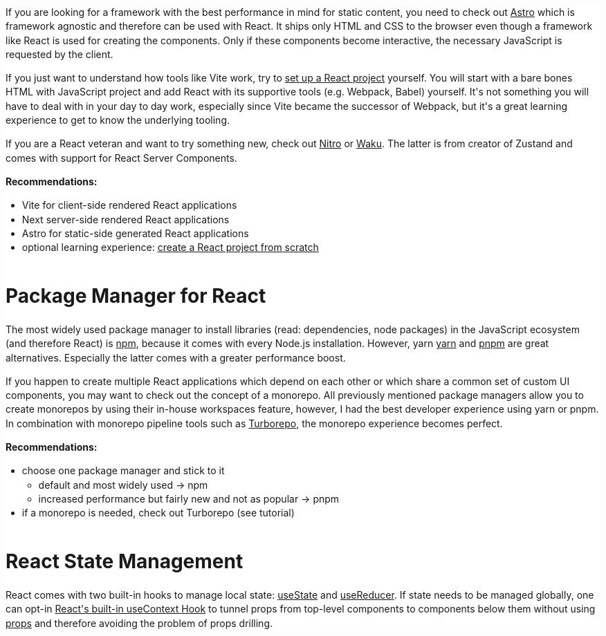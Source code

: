 If you are looking for a framework with the best performance in mind for static content, you need to check out [Astro](https://astro.build/) which is framework agnostic and therefore can be used with React. It ships only HTML and CSS to the browser even though a framework like React is used for creating the components. Only if these components become interactive, the necessary JavaScript is requested by the client.

<ReadMore label="How to start a React project" link="/react-starter/" />

If you just want to understand how tools like Vite work, try to [set up a React project](/minimal-react-webpack-babel-setup/) yourself. You will start with a bare bones HTML with JavaScript project and add React with its supportive tools (e.g. Webpack, Babel) yourself. It's not something you will have to deal with in your day to day work, especially since Vite became the successor of Webpack, but it's a great learning experience to get to know the underlying tooling.

If you are a React veteran and want to try something new, check out [Nitro](https://nitro.unjs.io/) or [Waku](https://github.com/dai-shi/waku). The latter is from creator of Zustand and comes with support for React Server Components.

**Recommendations:**

* Vite for client-side rendered React applications
* Next server-side rendered React applications
* Astro for static-side generated React applications
* optional learning experience: [create a React project from scratch](/minimal-react-webpack-babel-setup/)

# Package Manager for React

The most widely used package manager to install libraries (read: dependencies, node packages) in the JavaScript ecosystem (and therefore React) is [npm](https://www.npmjs.com/), because it comes with every Node.js installation. However, yarn [yarn](https://yarnpkg.com/) and [pnpm](https://pnpm.io/) are great alternatives. Especially the latter comes with a greater performance boost.

<ReadMore label="Mac Setup for Web Development" link="/mac-setup-web-development/" />

If you happen to create multiple React applications which depend on each other or which share a common set of custom UI components, you may want to check out the concept of a monorepo. All previously mentioned package managers allow you to create monorepos by using their in-house workspaces feature, however, I had the best developer experience using yarn or pnpm. In combination with monorepo pipeline tools such as [Turborepo](https://turborepo.org/), the monorepo experience becomes perfect.

<ReadMore label="Monorepo Setup" link="/javascript-monorepos/" />

**Recommendations:**

* choose one package manager and stick to it
  * default and most widely used -> npm
  * increased performance but fairly new and not as popular -> pnpm
* if a monorepo is needed, check out Turborepo (see tutorial)

# React State Management

React comes with two built-in hooks to manage local state: [useState](/react-usestate-hook) and [useReducer](/react-usereducer-hook/). If state needs to be managed globally, one can opt-in [React's built-in useContext Hook](/react-usecontext-hook/) to tunnel props from top-level components to components below them without using [props](/react-pass-props-to-component/) and therefore avoiding the problem of props drilling.
